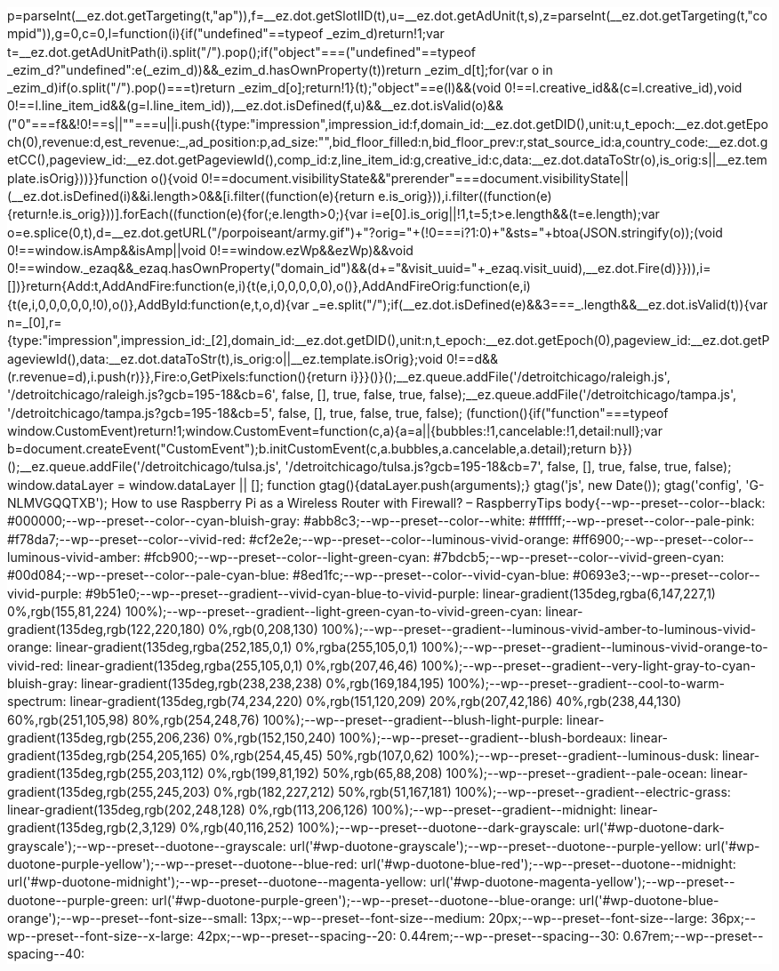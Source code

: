 p=parseInt(\_\_ez.dot.getTargeting(t,"ap")),f=\_\_ez.dot.getSlotIID(t),u=\_\_ez.dot.getAdUnit(t,s),z=parseInt(\_\_ez.dot.getTargeting(t,"compid")),g=0,c=0,l=function(i){if("undefined"==typeof \_ezim\_d)return!1;var t=\_\_ez.dot.getAdUnitPath(i).split("/").pop();if("object"===("undefined"==typeof \_ezim\_d?"undefined":e(\_ezim\_d))&&\_ezim\_d.hasOwnProperty(t))return \_ezim\_d\[t\];for(var o in \_ezim\_d)if(o.split("/").pop()===t)return \_ezim\_d\[o\];return!1}(t);"object"==e(l)&&(void 0!==l.creative\_id&&(c=l.creative\_id),void 0!==l.line\_item\_id&&(g=l.line\_item\_id)),\_\_ez.dot.isDefined(f,u)&&\_\_ez.dot.isValid(o)&&("0"===f&&!0!==s||""===u||i.push({type:"impression",impression\_id:f,domain\_id:\_\_ez.dot.getDID(),unit:u,t\_epoch:\_\_ez.dot.getEpoch(0),revenue:d,est\_revenue:\_,ad\_position:p,ad\_size:"",bid\_floor\_filled:n,bid\_floor\_prev:r,stat\_source\_id:a,country\_code:\_\_ez.dot.getCC(),pageview\_id:\_\_ez.dot.getPageviewId(),comp\_id:z,line\_item\_id:g,creative\_id:c,data:\_\_ez.dot.dataToStr(o),is\_orig:s||\_\_ez.template.isOrig}))}}function o(){void 0!==document.visibilityState&&"prerender"===document.visibilityState||(\_\_ez.dot.isDefined(i)&&i.length>0&&\[i.filter((function(e){return e.is\_orig})),i.filter((function(e){return!e.is\_orig}))\].forEach((function(e){for(;e.length>0;){var i=e\[0\].is\_orig||!1,t=5;t>e.length&&(t=e.length);var o=e.splice(0,t),d=\_\_ez.dot.getURL("/porpoiseant/army.gif")+"?orig="+(!0===i?1:0)+"&sts="+btoa(JSON.stringify(o));(void 0!==window.isAmp&&isAmp||void 0!==window.ezWp&&ezWp)&&void 0!==window.\_ezaq&&\_ezaq.hasOwnProperty("domain\_id")&&(d+="&visit\_uuid="+\_ezaq.visit\_uuid),\_\_ez.dot.Fire(d)}})),i=\[\])}return{Add:t,AddAndFire:function(e,i){t(e,i,0,0,0,0,0),o()},AddAndFireOrig:function(e,i){t(e,i,0,0,0,0,0,!0),o()},AddById:function(e,t,o,d){var \_=e.split("/");if(\_\_ez.dot.isDefined(e)&&3===\_.length&&\_\_ez.dot.isValid(t)){var n=\_\[0\],r={type:"impression",impression\_id:\_\[2\],domain\_id:\_\_ez.dot.getDID(),unit:n,t\_epoch:\_\_ez.dot.getEpoch(0),pageview\_id:\_\_ez.dot.getPageviewId(),data:\_\_ez.dot.dataToStr(t),is\_orig:o||\_\_ez.template.isOrig};void 0!==d&&(r.revenue=d),i.push(r)}},Fire:o,GetPixels:function(){return i}}}()}();\_\_ez.queue.addFile('/detroitchicago/raleigh.js', '/detroitchicago/raleigh.js?gcb=195-18&cb=6', false, \[\], true, false, true, false);\_\_ez.queue.addFile('/detroitchicago/tampa.js', '/detroitchicago/tampa.js?gcb=195-18&cb=5', false, \[\], true, false, true, false); (function(){if("function"===typeof window.CustomEvent)return!1;window.CustomEvent=function(c,a){a=a||{bubbles:!1,cancelable:!1,detail:null};var b=document.createEvent("CustomEvent");b.initCustomEvent(c,a.bubbles,a.cancelable,a.detail);return b}})();\_\_ez.queue.addFile('/detroitchicago/tulsa.js', '/detroitchicago/tulsa.js?gcb=195-18&cb=7', false, \[\], true, false, true, false); window.dataLayer = window.dataLayer || \[\]; function gtag(){dataLayer.push(arguments);} gtag('js', new Date()); gtag('config', 'G-NLMVGQQTXB');    How to use Raspberry Pi as a Wireless Router with Firewall? – RaspberryTips    body{--wp--preset--color--black: #000000;--wp--preset--color--cyan-bluish-gray: #abb8c3;--wp--preset--color--white: #ffffff;--wp--preset--color--pale-pink: #f78da7;--wp--preset--color--vivid-red: #cf2e2e;--wp--preset--color--luminous-vivid-orange: #ff6900;--wp--preset--color--luminous-vivid-amber: #fcb900;--wp--preset--color--light-green-cyan: #7bdcb5;--wp--preset--color--vivid-green-cyan: #00d084;--wp--preset--color--pale-cyan-blue: #8ed1fc;--wp--preset--color--vivid-cyan-blue: #0693e3;--wp--preset--color--vivid-purple: #9b51e0;--wp--preset--gradient--vivid-cyan-blue-to-vivid-purple: linear-gradient(135deg,rgba(6,147,227,1) 0%,rgb(155,81,224) 100%);--wp--preset--gradient--light-green-cyan-to-vivid-green-cyan: linear-gradient(135deg,rgb(122,220,180) 0%,rgb(0,208,130) 100%);--wp--preset--gradient--luminous-vivid-amber-to-luminous-vivid-orange: linear-gradient(135deg,rgba(252,185,0,1) 0%,rgba(255,105,0,1) 100%);--wp--preset--gradient--luminous-vivid-orange-to-vivid-red: linear-gradient(135deg,rgba(255,105,0,1) 0%,rgb(207,46,46) 100%);--wp--preset--gradient--very-light-gray-to-cyan-bluish-gray: linear-gradient(135deg,rgb(238,238,238) 0%,rgb(169,184,195) 100%);--wp--preset--gradient--cool-to-warm-spectrum: linear-gradient(135deg,rgb(74,234,220) 0%,rgb(151,120,209) 20%,rgb(207,42,186) 40%,rgb(238,44,130) 60%,rgb(251,105,98) 80%,rgb(254,248,76) 100%);--wp--preset--gradient--blush-light-purple: linear-gradient(135deg,rgb(255,206,236) 0%,rgb(152,150,240) 100%);--wp--preset--gradient--blush-bordeaux: linear-gradient(135deg,rgb(254,205,165) 0%,rgb(254,45,45) 50%,rgb(107,0,62) 100%);--wp--preset--gradient--luminous-dusk: linear-gradient(135deg,rgb(255,203,112) 0%,rgb(199,81,192) 50%,rgb(65,88,208) 100%);--wp--preset--gradient--pale-ocean: linear-gradient(135deg,rgb(255,245,203) 0%,rgb(182,227,212) 50%,rgb(51,167,181) 100%);--wp--preset--gradient--electric-grass: linear-gradient(135deg,rgb(202,248,128) 0%,rgb(113,206,126) 100%);--wp--preset--gradient--midnight: linear-gradient(135deg,rgb(2,3,129) 0%,rgb(40,116,252) 100%);--wp--preset--duotone--dark-grayscale: url('#wp-duotone-dark-grayscale');--wp--preset--duotone--grayscale: url('#wp-duotone-grayscale');--wp--preset--duotone--purple-yellow: url('#wp-duotone-purple-yellow');--wp--preset--duotone--blue-red: url('#wp-duotone-blue-red');--wp--preset--duotone--midnight: url('#wp-duotone-midnight');--wp--preset--duotone--magenta-yellow: url('#wp-duotone-magenta-yellow');--wp--preset--duotone--purple-green: url('#wp-duotone-purple-green');--wp--preset--duotone--blue-orange: url('#wp-duotone-blue-orange');--wp--preset--font-size--small: 13px;--wp--preset--font-size--medium: 20px;--wp--preset--font-size--large: 36px;--wp--preset--font-size--x-large: 42px;--wp--preset--spacing--20: 0.44rem;--wp--preset--spacing--30: 0.67rem;--wp--preset--spacing--40: